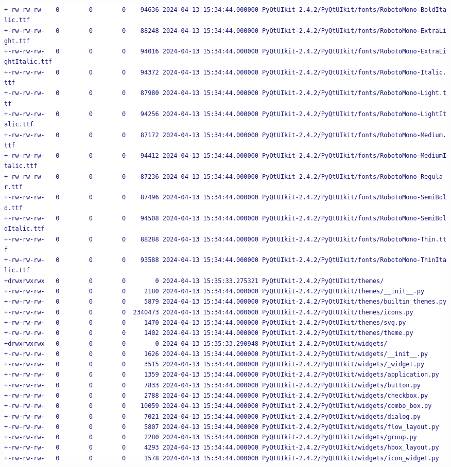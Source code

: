 ```diff
+-rw-rw-rw-   0        0        0    94636 2024-04-13 15:34:44.000000 PyQtUIkit-2.4.2/PyQtUIkit/fonts/RobotoMono-BoldItalic.ttf
+-rw-rw-rw-   0        0        0    88248 2024-04-13 15:34:44.000000 PyQtUIkit-2.4.2/PyQtUIkit/fonts/RobotoMono-ExtraLight.ttf
+-rw-rw-rw-   0        0        0    94016 2024-04-13 15:34:44.000000 PyQtUIkit-2.4.2/PyQtUIkit/fonts/RobotoMono-ExtraLightItalic.ttf
+-rw-rw-rw-   0        0        0    94372 2024-04-13 15:34:44.000000 PyQtUIkit-2.4.2/PyQtUIkit/fonts/RobotoMono-Italic.ttf
+-rw-rw-rw-   0        0        0    87980 2024-04-13 15:34:44.000000 PyQtUIkit-2.4.2/PyQtUIkit/fonts/RobotoMono-Light.ttf
+-rw-rw-rw-   0        0        0    94256 2024-04-13 15:34:44.000000 PyQtUIkit-2.4.2/PyQtUIkit/fonts/RobotoMono-LightItalic.ttf
+-rw-rw-rw-   0        0        0    87172 2024-04-13 15:34:44.000000 PyQtUIkit-2.4.2/PyQtUIkit/fonts/RobotoMono-Medium.ttf
+-rw-rw-rw-   0        0        0    94412 2024-04-13 15:34:44.000000 PyQtUIkit-2.4.2/PyQtUIkit/fonts/RobotoMono-MediumItalic.ttf
+-rw-rw-rw-   0        0        0    87236 2024-04-13 15:34:44.000000 PyQtUIkit-2.4.2/PyQtUIkit/fonts/RobotoMono-Regular.ttf
+-rw-rw-rw-   0        0        0    87496 2024-04-13 15:34:44.000000 PyQtUIkit-2.4.2/PyQtUIkit/fonts/RobotoMono-SemiBold.ttf
+-rw-rw-rw-   0        0        0    94508 2024-04-13 15:34:44.000000 PyQtUIkit-2.4.2/PyQtUIkit/fonts/RobotoMono-SemiBoldItalic.ttf
+-rw-rw-rw-   0        0        0    88288 2024-04-13 15:34:44.000000 PyQtUIkit-2.4.2/PyQtUIkit/fonts/RobotoMono-Thin.ttf
+-rw-rw-rw-   0        0        0    93588 2024-04-13 15:34:44.000000 PyQtUIkit-2.4.2/PyQtUIkit/fonts/RobotoMono-ThinItalic.ttf
+drwxrwxrwx   0        0        0        0 2024-04-13 15:35:33.275321 PyQtUIkit-2.4.2/PyQtUIkit/themes/
+-rw-rw-rw-   0        0        0     2180 2024-04-13 15:34:44.000000 PyQtUIkit-2.4.2/PyQtUIkit/themes/__init__.py
+-rw-rw-rw-   0        0        0     5879 2024-04-13 15:34:44.000000 PyQtUIkit-2.4.2/PyQtUIkit/themes/builtin_themes.py
+-rw-rw-rw-   0        0        0  2340473 2024-04-13 15:34:44.000000 PyQtUIkit-2.4.2/PyQtUIkit/themes/icons.py
+-rw-rw-rw-   0        0        0     1470 2024-04-13 15:34:44.000000 PyQtUIkit-2.4.2/PyQtUIkit/themes/svg.py
+-rw-rw-rw-   0        0        0     1402 2024-04-13 15:34:44.000000 PyQtUIkit-2.4.2/PyQtUIkit/themes/theme.py
+drwxrwxrwx   0        0        0        0 2024-04-13 15:35:33.290948 PyQtUIkit-2.4.2/PyQtUIkit/widgets/
+-rw-rw-rw-   0        0        0     1626 2024-04-13 15:34:44.000000 PyQtUIkit-2.4.2/PyQtUIkit/widgets/__init__.py
+-rw-rw-rw-   0        0        0     3515 2024-04-13 15:34:44.000000 PyQtUIkit-2.4.2/PyQtUIkit/widgets/_widget.py
+-rw-rw-rw-   0        0        0     1359 2024-04-13 15:34:44.000000 PyQtUIkit-2.4.2/PyQtUIkit/widgets/application.py
+-rw-rw-rw-   0        0        0     7833 2024-04-13 15:34:44.000000 PyQtUIkit-2.4.2/PyQtUIkit/widgets/button.py
+-rw-rw-rw-   0        0        0     2788 2024-04-13 15:34:44.000000 PyQtUIkit-2.4.2/PyQtUIkit/widgets/checkbox.py
+-rw-rw-rw-   0        0        0    10059 2024-04-13 15:34:44.000000 PyQtUIkit-2.4.2/PyQtUIkit/widgets/combo_box.py
+-rw-rw-rw-   0        0        0     7021 2024-04-13 15:34:44.000000 PyQtUIkit-2.4.2/PyQtUIkit/widgets/dialog.py
+-rw-rw-rw-   0        0        0     5807 2024-04-13 15:34:44.000000 PyQtUIkit-2.4.2/PyQtUIkit/widgets/flow_layout.py
+-rw-rw-rw-   0        0        0     2280 2024-04-13 15:34:44.000000 PyQtUIkit-2.4.2/PyQtUIkit/widgets/group.py
+-rw-rw-rw-   0        0        0     4293 2024-04-13 15:34:44.000000 PyQtUIkit-2.4.2/PyQtUIkit/widgets/hbox_layout.py
+-rw-rw-rw-   0        0        0     1578 2024-04-13 15:34:44.000000 PyQtUIkit-2.4.2/PyQtUIkit/widgets/icon_widget.py
```